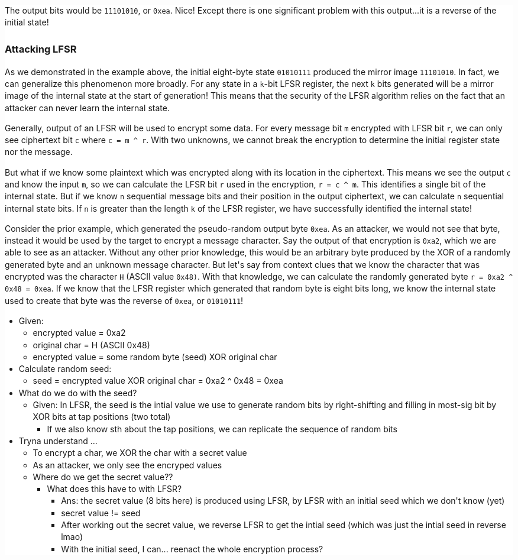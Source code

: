 The output bits would be `11101010`, or `0xea`. Nice! Except there is one significant problem with this output...it is a reverse of the initial state!


### Attacking LFSR

As we demonstrated in the example above, the initial eight-byte state `01010111` produced the mirror image `11101010`. In fact, we can generalize this phenomenon more broadly. For any state in a `k`-bit LFSR register, the next `k` bits generated will be a mirror image of the internal state at the start of generation! This means that the security of the LFSR algorithm relies on the fact that an attacker can never learn the internal state.

Generally, output of an LFSR will be used to encrypt some data. For every message bit `m` encrypted with LFSR bit `r`, we can only see ciphertext bit `c` where `c = m ^ r`. With two unknowns, we cannot break the encryption to determine the initial register state nor the message.

But what if we know some plaintext which was encrypted along with its location in the ciphertext. This means we see the output `c` and know the input `m`, so we can calculate the LFSR bit `r` used in the encryption, `r = c ^ m`. This identifies a single bit of the internal state. But if we know `n` sequential message bits and their position in the output ciphertext, we can calculate `n` sequential internal state bits. If `n` is greater than the length `k` of the LFSR register, we have successfully identified the internal state!

Consider the prior example, which generated the pseudo-random output byte `0xea`. As an attacker, we would not see that byte, instead it would be used by the target to encrypt a message character. Say the output of that encryption is `0xa2`, which we are able to see as an attacker. Without any other prior knowledge, this would be an arbitrary byte produced by the XOR of a randomly generated byte and an unknown message character. But let's say from context clues that we know the character that was encrypted was the character `H` (ASCII value `0x48)`. With that knowledge, we can calculate the randomly generated byte `r = 0xa2 ^ 0x48 = 0xea`. If we know that the LFSR register which generated that random byte is eight bits long, we know the internal state used to create that byte was the reverse of `0xea`, or `01010111`!
- Given:
	- encrypted value = 0xa2
	- original char = H (ASCII 0x48)
	- encrypted value = some random byte (seed) XOR original char
- Calculate random seed:
	- seed = encrypted value XOR original char = 0xa2 ^ 0x48 = 0xea
- What do we do with the seed?
	- Given: In LFSR, the seed is the intial value we use to generate random bits by right-shifting and filling in most-sig bit by XOR bits at tap positions (two total)
		- If we also know sth about the tap positions, we can replicate the sequence of random bits
- Tryna understand ...
	- To encrypt a char, we XOR the char with a secret value 
	- As an attacker, we only see the encryped values
	- Where do we get the secret value??
		- What does this have to with LFSR?
			- Ans: the secret value (8 bits here) is produced using LFSR, by LFSR with an initial seed which we don't know (yet)
			- secret value != seed
			- After working out the secret value, we reverse LFSR to get the intial seed (which was just the intial seed in reverse lmao)
			- With the initial seed, I can... reenact the whole encryption process?
